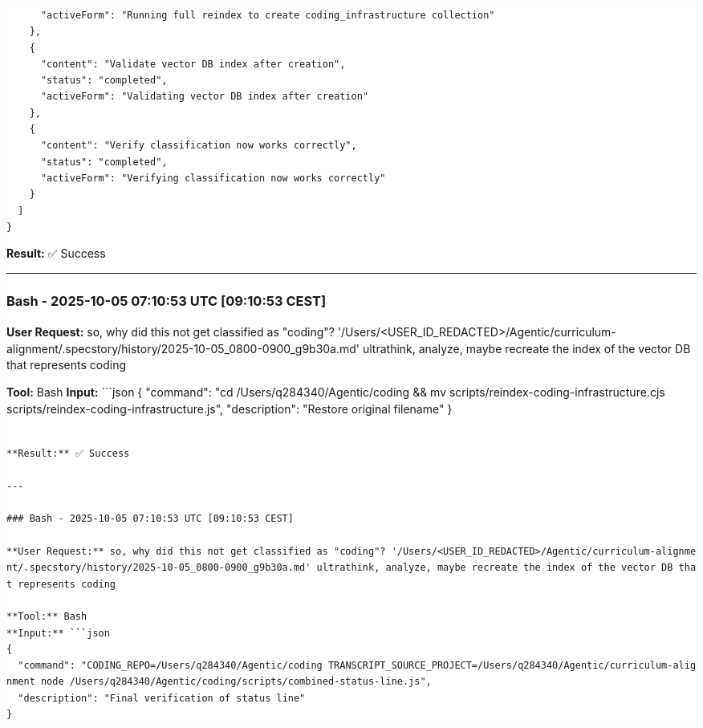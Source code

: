 ```
      "activeForm": "Running full reindex to create coding_infrastructure collection"
    },
    {
      "content": "Validate vector DB index after creation",
      "status": "completed",
      "activeForm": "Validating vector DB index after creation"
    },
    {
      "content": "Verify classification now works correctly",
      "status": "completed",
      "activeForm": "Verifying classification now works correctly"
    }
  ]
}
```

**Result:** ✅ Success

---

### Bash - 2025-10-05 07:10:53 UTC [09:10:53 CEST]

**User Request:** so, why did this not get classified as "coding"? '/Users/<USER_ID_REDACTED>/Agentic/curriculum-alignment/.specstory/history/2025-10-05_0800-0900_g9b30a.md' ultrathink, analyze, maybe recreate the index of the vector DB that represents coding

**Tool:** Bash
**Input:** ```json
{
  "command": "cd /Users/q284340/Agentic/coding && mv scripts/reindex-coding-infrastructure.cjs scripts/reindex-coding-infrastructure.js",
  "description": "Restore original filename"
}
```

**Result:** ✅ Success

---

### Bash - 2025-10-05 07:10:53 UTC [09:10:53 CEST]

**User Request:** so, why did this not get classified as "coding"? '/Users/<USER_ID_REDACTED>/Agentic/curriculum-alignment/.specstory/history/2025-10-05_0800-0900_g9b30a.md' ultrathink, analyze, maybe recreate the index of the vector DB that represents coding

**Tool:** Bash
**Input:** ```json
{
  "command": "CODING_REPO=/Users/q284340/Agentic/coding TRANSCRIPT_SOURCE_PROJECT=/Users/q284340/Agentic/curriculum-alignment node /Users/q284340/Agentic/coding/scripts/combined-status-line.js",
  "description": "Final verification of status line"
}
```

